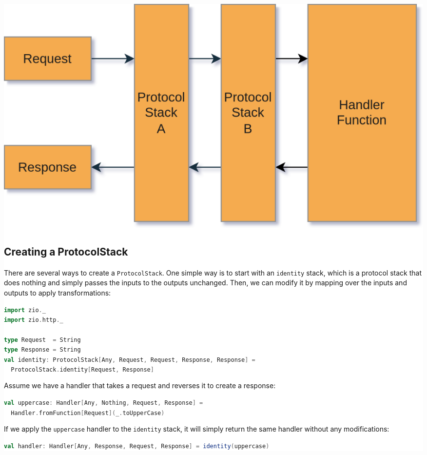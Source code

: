 ![Multiple ProtocolStack Diagram](multiple-protocol-stack.svg)

</div>

## Creating a ProtocolStack

There are several ways to create a `ProtocolStack`. One simple way is to start with an `identity` stack, which is a protocol stack that does nothing and simply passes the inputs to the outputs unchanged. Then, we can modify it by mapping over the inputs and outputs to apply transformations:

```scala mdoc:silent
import zio._
import zio.http._

type Request  = String
type Response = String
val identity: ProtocolStack[Any, Request, Request, Response, Response] =
  ProtocolStack.identity[Request, Response]
```

Assume we have a handler that takes a request and reverses it to create a response:

```scala mdoc:silent
val uppercase: Handler[Any, Nothing, Request, Response] =
  Handler.fromFunction[Request](_.toUpperCase)
```

If we apply the `uppercase` handler to the `identity` stack, it will simply return the same handler without any modifications:

```scala mdoc:silent
val handler: Handler[Any, Response, Request, Response] = identity(uppercase)
```
